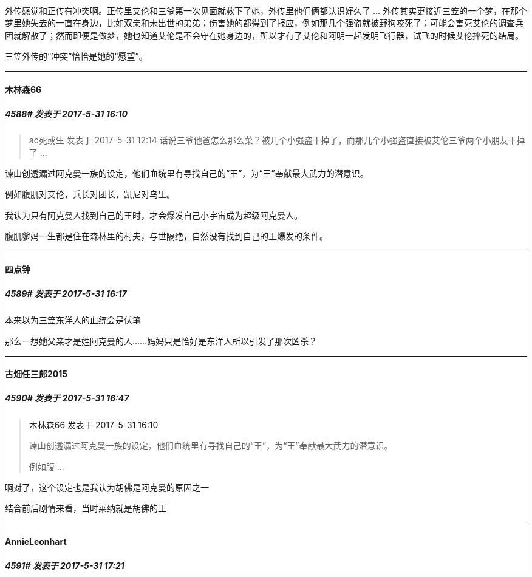外传感觉和正传有冲突啊。正传里艾伦和三爷第一次见面就救下了她，外传里他们俩都认识好久了 ...</blockquote>
外传其实更接近三笠的一个梦，在那个梦里她失去的一直在身边，比如双亲和未出世的弟弟；伤害她的都得到了报应，例如那几个强盗就被野狗咬死了；可能会害死艾伦的调查兵团就解散了；然而即便是做梦，她也知道艾伦是不会守在她身边的，所以才有了艾伦和阿明一起发明飞行器，试飞的时候艾伦摔死的结局。

三笠外传的“冲突”恰恰是她的“愿望”。


-----

####  木林森66  
##### 4588#       发表于 2017-5-31 16:10


<blockquote>ac死或生 发表于 2017-5-31 12:14
话说三爷他爸怎么那么菜？被几个小强盗干掉了，而那几个小强盗直接被艾伦三爷两个小朋友干掉了 ...</blockquote>
谏山创透漏过阿克曼一族的设定，他们血统里有寻找自己的“王”，为“王”奉献最大武力的潜意识。


例如腹肌对艾伦，兵长对团长，凯尼对乌里。


我认为只有阿克曼人找到自己的王时，才会爆发自己小宇宙成为超级阿克曼人。


腹肌爹妈一生都是住在森林里的村夫，与世隔绝，自然没有找到自己的王爆发的条件。


-----

####  四点钟  
##### 4589#       发表于 2017-5-31 16:17


本来以为三笠东洋人的血统会是伏笔

那么一想她父亲才是姓阿克曼的人……妈妈只是恰好是东洋人所以引发了那次凶杀？


-----

####  古畑任三郎2015  
##### 4590#       发表于 2017-5-31 16:47


<blockquote><a href="httphttps://bbs.saraba1st.com/2b/forum.php?mod=redirect&amp;goto=findpost&amp;pid=36111921&amp;ptid=915143" target="_blank">木林森66 发表于 2017-5-31 16:10</a>

谏山创透漏过阿克曼一族的设定，他们血统里有寻找自己的“王”，为“王”奉献最大武力的潜意识。


例如腹 ...</blockquote>
啊对了，这个设定也是我认为胡佛是阿克曼的原因之一

结合前后剧情来看，当时莱纳就是胡佛的王


-----

####  AnnieLeonhart  
##### 4591#       发表于 2017-5-31 17:21
